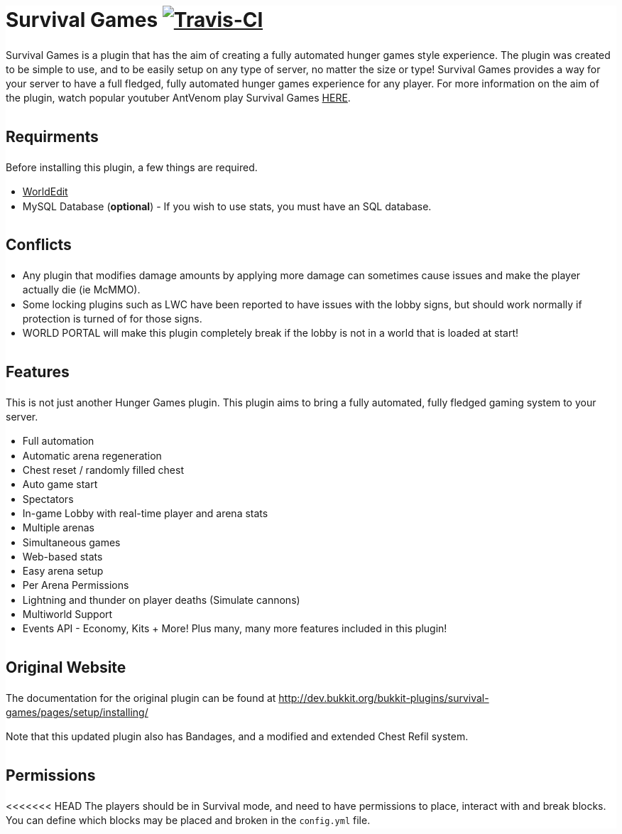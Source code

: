Survival Games [![Travis-CI](https://travis-ci.org/ThunderGemios10/Survival-Games.svg)](https://travis-ci.org/ThunderGemios10/Survival-Games)
=================================
Survival Games is a plugin that has the aim of creating a fully automated hunger games style experience. The plugin was created to be simple to use, and to be easily setup on any type of server, no matter the size or type! Survival Games provides a way for your server to have a full fledged, fully automated hunger games experience for any player. For more information on the aim of the plugin, watch popular youtuber AntVenom play Survival Games [HERE](http://www.youtube.com/watch?v=Lxqk1SRqW6I).

Requirments
-----------
Before installing this plugin, a few things are required.
 - [WorldEdit](http://dev.bukkit.org/server-mods/worldedit/)
 - MySQL Database (**optional**) - If you wish to use stats, you must have an SQL database.

Conflicts
---------
 - Any plugin that modifies damage amounts by applying more damage can sometimes cause issues and make the player actually die (ie McMMO).
 - Some locking plugins such as LWC have been reported to have issues with the lobby signs, but should work normally if protection is turned of for those signs.
 - WORLD PORTAL will make this plugin completely break if the lobby is not in a world that is loaded at start!  

Features
--------
This is not just another Hunger Games plugin. This plugin aims to bring a fully automated, fully fledged gaming system to your server.
 - Full automation
 - Automatic arena regeneration
 - Chest reset / randomly filled chest
 - Auto game start
 - Spectators
 - In-game Lobby with real-time player and arena stats
 - Multiple arenas
 - Simultaneous games
 - Web-based stats
 - Easy arena setup
 - Per Arena Permissions
 - Lightning and thunder on player deaths (Simulate cannons)
 - Multiworld Support
 - Events API - Economy, Kits + More!
Plus many, many more features included in this plugin!

Original Website
----------------
The documentation for the original plugin can be found at
http://dev.bukkit.org/bukkit-plugins/survival-games/pages/setup/installing/

Note that this updated plugin also has Bandages, and a modified and extended Chest Refil system.

Permissions
-----------
<<<<<<< HEAD
The players should be in Survival mode, and need to have permissions to place, interact with and break blocks.  You can define which blocks may be placed and broken in the `config.yml` file.
